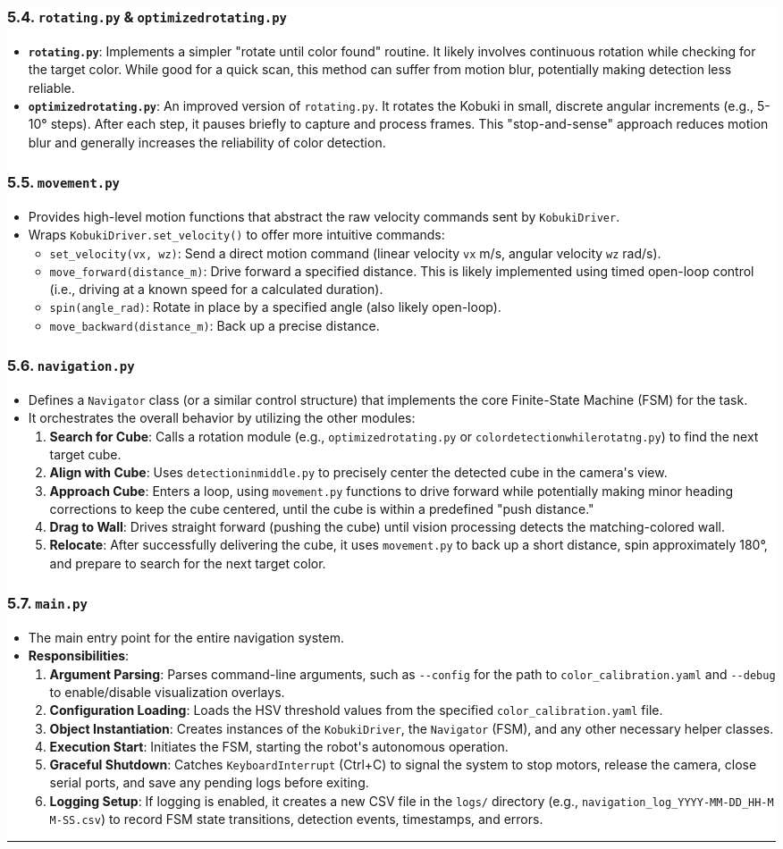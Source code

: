 ### 5.4. `rotating.py` & `optimizedrotating.py`

*   **`rotating.py`**: Implements a simpler "rotate until color found" routine. It likely involves continuous rotation while checking for the target color. While good for a quick scan, this method can suffer from motion blur, potentially making detection less reliable.
*   **`optimizedrotating.py`**: An improved version of `rotating.py`. It rotates the Kobuki in small, discrete angular increments (e.g., 5-10° steps). After each step, it pauses briefly to capture and process frames. This "stop-and-sense" approach reduces motion blur and generally increases the reliability of color detection.

### 5.5. `movement.py`

*   Provides high-level motion functions that abstract the raw velocity commands sent by `KobukiDriver`.
*   Wraps `KobukiDriver.set_velocity()` to offer more intuitive commands:
    *   `set_velocity(vx, wz)`: Send a direct motion command (linear velocity `vx` m/s, angular velocity `wz` rad/s).
    *   `move_forward(distance_m)`: Drive forward a specified distance. This is likely implemented using timed open-loop control (i.e., driving at a known speed for a calculated duration).
    *   `spin(angle_rad)`: Rotate in place by a specified angle (also likely open-loop).
    *   `move_backward(distance_m)`: Back up a precise distance.

### 5.6. `navigation.py`

*   Defines a `Navigator` class (or a similar control structure) that implements the core Finite-State Machine (FSM) for the task.
*   It orchestrates the overall behavior by utilizing the other modules:
    1.  **Search for Cube**: Calls a rotation module (e.g., `optimizedrotating.py` or `colordetectionwhilerotatng.py`) to find the next target cube.
    2.  **Align with Cube**: Uses `detectioninmiddle.py` to precisely center the detected cube in the camera's view.
    3.  **Approach Cube**: Enters a loop, using `movement.py` functions to drive forward while potentially making minor heading corrections to keep the cube centered, until the cube is within a predefined "push distance."
    4.  **Drag to Wall**: Drives straight forward (pushing the cube) until vision processing detects the matching-colored wall.
    5.  **Relocate**: After successfully delivering the cube, it uses `movement.py` to back up a short distance, spin approximately 180°, and prepare to search for the next target color.

### 5.7. `main.py`

*   The main entry point for the entire navigation system.
*   **Responsibilities**:
    1.  **Argument Parsing**: Parses command-line arguments, such as `--config` for the path to `color_calibration.yaml` and `--debug` to enable/disable visualization overlays.
    2.  **Configuration Loading**: Loads the HSV threshold values from the specified `color_calibration.yaml` file.
    3.  **Object Instantiation**: Creates instances of the `KobukiDriver`, the `Navigator` (FSM), and any other necessary helper classes.
    4.  **Execution Start**: Initiates the FSM, starting the robot's autonomous operation.
    5.  **Graceful Shutdown**: Catches `KeyboardInterrupt` (Ctrl+C) to signal the system to stop motors, release the camera, close serial ports, and save any pending logs before exiting.
    6.  **Logging Setup**: If logging is enabled, it creates a new CSV file in the `logs/` directory (e.g., `navigation_log_YYYY-MM-DD_HH-MM-SS.csv`) to record FSM state transitions, detection events, timestamps, and errors.

---